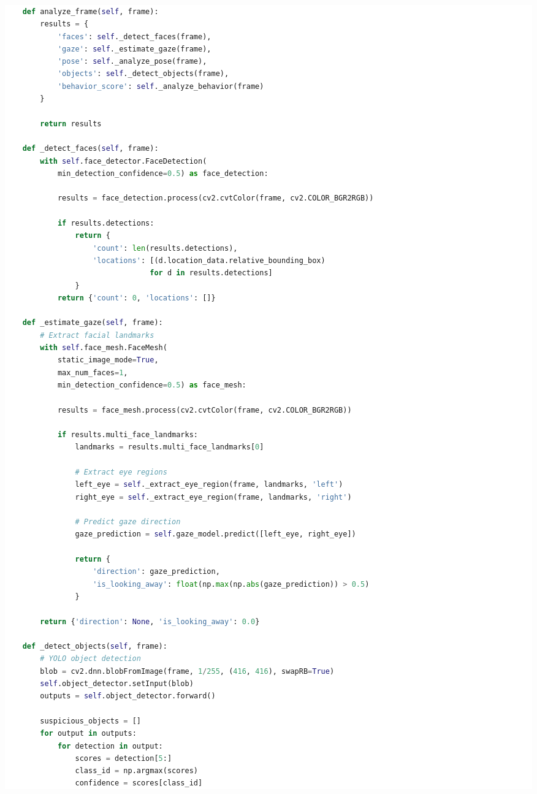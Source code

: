 ```python
    def analyze_frame(self, frame):
        results = {
            'faces': self._detect_faces(frame),
            'gaze': self._estimate_gaze(frame),
            'pose': self._analyze_pose(frame),
            'objects': self._detect_objects(frame),
            'behavior_score': self._analyze_behavior(frame)
        }
        
        return results
    
    def _detect_faces(self, frame):
        with self.face_detector.FaceDetection(
            min_detection_confidence=0.5) as face_detection:
            
            results = face_detection.process(cv2.cvtColor(frame, cv2.COLOR_BGR2RGB))
            
            if results.detections:
                return {
                    'count': len(results.detections),
                    'locations': [(d.location_data.relative_bounding_box) 
                                 for d in results.detections]
                }
            return {'count': 0, 'locations': []}
    
    def _estimate_gaze(self, frame):
        # Extract facial landmarks
        with self.face_mesh.FaceMesh(
            static_image_mode=True,
            max_num_faces=1,
            min_detection_confidence=0.5) as face_mesh:
            
            results = face_mesh.process(cv2.cvtColor(frame, cv2.COLOR_BGR2RGB))
            
            if results.multi_face_landmarks:
                landmarks = results.multi_face_landmarks[0]
                
                # Extract eye regions
                left_eye = self._extract_eye_region(frame, landmarks, 'left')
                right_eye = self._extract_eye_region(frame, landmarks, 'right')
                
                # Predict gaze direction
                gaze_prediction = self.gaze_model.predict([left_eye, right_eye])
                
                return {
                    'direction': gaze_prediction,
                    'is_looking_away': float(np.max(np.abs(gaze_prediction)) > 0.5)
                }
            
        return {'direction': None, 'is_looking_away': 0.0}
    
    def _detect_objects(self, frame):
        # YOLO object detection
        blob = cv2.dnn.blobFromImage(frame, 1/255, (416, 416), swapRB=True)
        self.object_detector.setInput(blob)
        outputs = self.object_detector.forward()
        
        suspicious_objects = []
        for output in outputs:
            for detection in output:
                scores = detection[5:]
                class_id = np.argmax(scores)
                confidence = scores[class_id]
```
